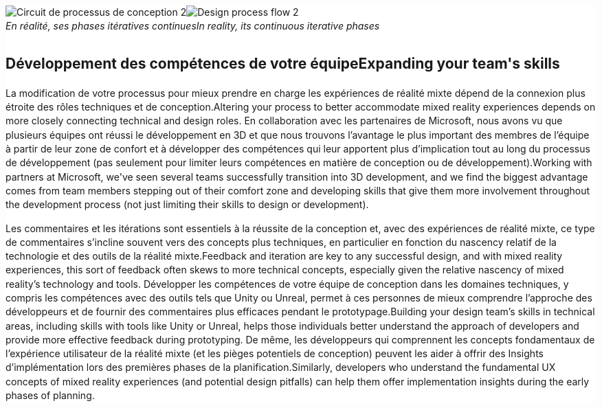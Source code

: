<span data-ttu-id="b181f-194">![Circuit de processus de conception 2](images/MRDesignProcess_Flow3.png)</span><span class="sxs-lookup"><span data-stu-id="b181f-194">![Design process flow 2](images/MRDesignProcess_Flow3.png)</span></span><br>
<span data-ttu-id="b181f-195">*En réalité, ses phases itératives continues*</span><span class="sxs-lookup"><span data-stu-id="b181f-195">*In reality, its continuous iterative phases*</span></span>


## <a name="expanding-your-teams-skills"></a><span data-ttu-id="b181f-196">Développement des compétences de votre équipe</span><span class="sxs-lookup"><span data-stu-id="b181f-196">Expanding your team's skills</span></span>

<span data-ttu-id="b181f-197">La modification de votre processus pour mieux prendre en charge les expériences de réalité mixte dépend de la connexion plus étroite des rôles techniques et de conception.</span><span class="sxs-lookup"><span data-stu-id="b181f-197">Altering your process to better accommodate mixed reality experiences depends on more closely connecting technical and design roles.</span></span> <span data-ttu-id="b181f-198">En collaboration avec les partenaires de Microsoft, nous avons vu que plusieurs équipes ont réussi le développement en 3D et que nous trouvons l’avantage le plus important des membres de l’équipe à partir de leur zone de confort et à développer des compétences qui leur apportent plus d’implication tout au long du processus de développement (pas seulement pour limiter leurs compétences en matière de conception ou de développement).</span><span class="sxs-lookup"><span data-stu-id="b181f-198">Working with partners at Microsoft, we've seen several teams successfully transition into 3D development, and we find the biggest advantage comes from team members stepping out of their comfort zone and developing skills that give them more involvement throughout the development process (not just limiting their skills to design or development).</span></span>

<span data-ttu-id="b181f-199">Les commentaires et les itérations sont essentiels à la réussite de la conception et, avec des expériences de réalité mixte, ce type de commentaires s’incline souvent vers des concepts plus techniques, en particulier en fonction du nascency relatif de la technologie et des outils de la réalité mixte.</span><span class="sxs-lookup"><span data-stu-id="b181f-199">Feedback and iteration are key to any successful design, and with mixed reality experiences, this sort of feedback often skews to more technical concepts, especially given the relative nascency of mixed reality’s technology and tools.</span></span> <span data-ttu-id="b181f-200">Développer les compétences de votre équipe de conception dans les domaines techniques, y compris les compétences avec des outils tels que Unity ou Unreal, permet à ces personnes de mieux comprendre l’approche des développeurs et de fournir des commentaires plus efficaces pendant le prototypage.</span><span class="sxs-lookup"><span data-stu-id="b181f-200">Building your design team’s skills in technical areas, including skills with tools like Unity or Unreal, helps those individuals better understand the approach of developers and provide more effective feedback during prototyping.</span></span> <span data-ttu-id="b181f-201">De même, les développeurs qui comprennent les concepts fondamentaux de l’expérience utilisateur de la réalité mixte (et les pièges potentiels de conception) peuvent les aider à offrir des Insights d’implémentation lors des premières phases de la planification.</span><span class="sxs-lookup"><span data-stu-id="b181f-201">Similarly, developers who understand the fundamental UX concepts of mixed reality experiences (and potential design pitfalls) can help them offer implementation insights during the early phases of planning.</span></span>
